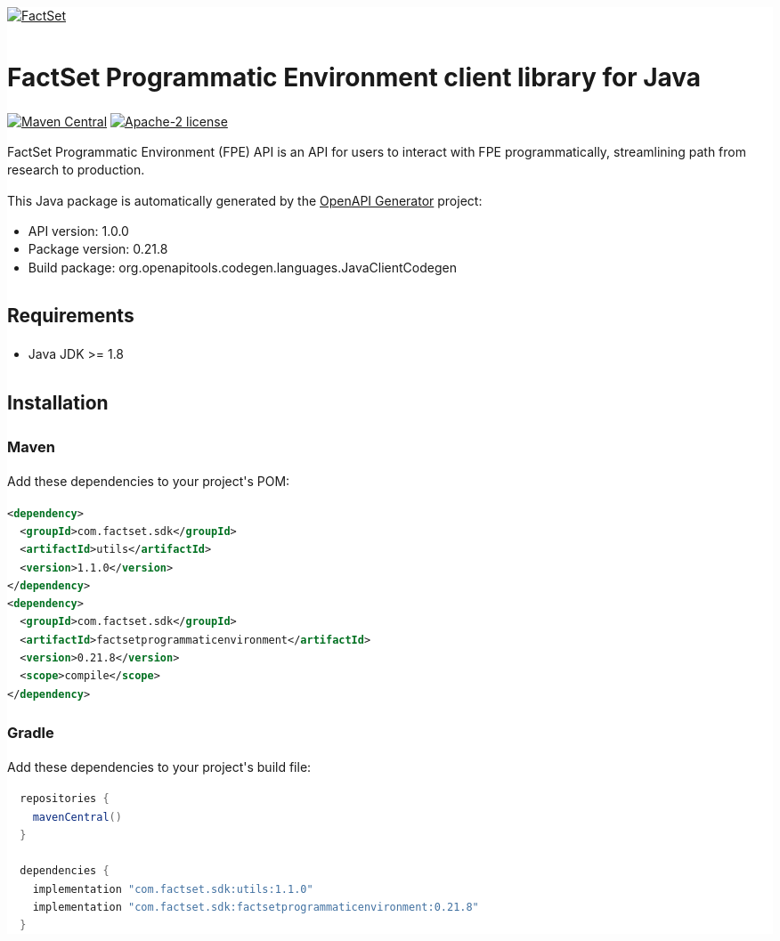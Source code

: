 [![FactSet](https://raw.githubusercontent.com/factset/enterprise-sdk/main/docs/images/factset-logo.svg)](https://www.factset.com)

# FactSet Programmatic Environment client library for Java

[![Maven Central](https://img.shields.io/maven-central/v/com.factset.sdk/factsetprogrammaticenvironment)](https://search.maven.org/artifact/com.factset.sdk/factsetprogrammaticenvironment)
[![Apache-2 license](https://img.shields.io/badge/license-Apache2-brightgreen.svg)](https://www.apache.org/licenses/LICENSE-2.0)

FactSet Programmatic Environment (FPE) API is an API for users to interact with FPE programmatically, streamlining path from research to production.

This Java package is automatically generated by the [OpenAPI Generator](https://openapi-generator.tech) project:

- API version: 1.0.0
- Package version: 0.21.8
- Build package: org.openapitools.codegen.languages.JavaClientCodegen

## Requirements

* Java JDK >= 1.8

## Installation

### Maven

Add these dependencies to your project's POM:

```xml
<dependency>
  <groupId>com.factset.sdk</groupId>
  <artifactId>utils</artifactId>
  <version>1.1.0</version>
</dependency>
<dependency>
  <groupId>com.factset.sdk</groupId>
  <artifactId>factsetprogrammaticenvironment</artifactId>
  <version>0.21.8</version>
  <scope>compile</scope>
</dependency>
```

### Gradle

Add these dependencies to your project's build file:

```groovy
  repositories {
    mavenCentral()
  }

  dependencies {
    implementation "com.factset.sdk:utils:1.1.0"
    implementation "com.factset.sdk:factsetprogrammaticenvironment:0.21.8"
  }
```
